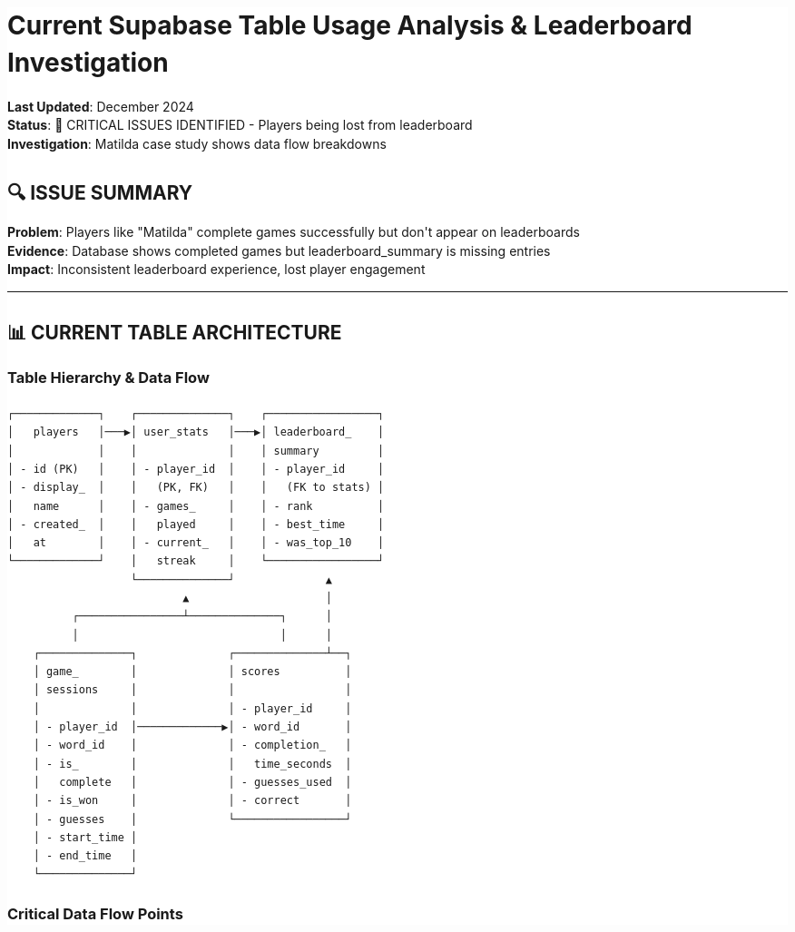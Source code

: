 # Current Supabase Table Usage Analysis & Leaderboard Investigation

**Last Updated**: December 2024  
**Status**: 🚨 CRITICAL ISSUES IDENTIFIED - Players being lost from leaderboard  
**Investigation**: Matilda case study shows data flow breakdowns

## 🔍 ISSUE SUMMARY

**Problem**: Players like "Matilda" complete games successfully but don't appear on leaderboards  
**Evidence**: Database shows completed games but leaderboard_summary is missing entries  
**Impact**: Inconsistent leaderboard experience, lost player engagement

---

## 📊 CURRENT TABLE ARCHITECTURE

### **Table Hierarchy & Data Flow**

```
┌─────────────┐    ┌──────────────┐    ┌─────────────────┐
│   players   │───▶│ user_stats   │───▶│ leaderboard_    │
│             │    │              │    │ summary         │
│ - id (PK)   │    │ - player_id  │    │ - player_id     │
│ - display_  │    │   (PK, FK)   │    │   (FK to stats) │
│   name      │    │ - games_     │    │ - rank          │
│ - created_  │    │   played     │    │ - best_time     │
│   at        │    │ - current_   │    │ - was_top_10    │
└─────────────┘    │   streak     │    └─────────────────┘
                   └──────────────┘              ▲
                           ▲                     │
          ┌────────────────┴──────────────┐      │
          │                               │      │
    ┌──────────────┐              ┌──────────────┴──┐
    │ game_        │              │ scores          │
    │ sessions     │              │                 │
    │              │              │ - player_id     │
    │ - player_id  │─────────────▶│ - word_id       │
    │ - word_id    │              │ - completion_   │
    │ - is_        │              │   time_seconds  │
    │   complete   │              │ - guesses_used  │
    │ - is_won     │              │ - correct       │
    │ - guesses    │              └─────────────────┘
    │ - start_time │
    │ - end_time   │
    └──────────────┘
```

### **Critical Data Flow Points**
